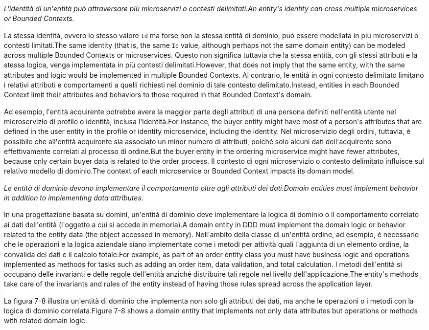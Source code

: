 <span data-ttu-id="28a8f-113">*L'identità di un'entità può attraversare più microservizi o contesti delimitati.*</span><span class="sxs-lookup"><span data-stu-id="28a8f-113">*An entity's identity can cross multiple microservices or Bounded Contexts.*</span></span>

<span data-ttu-id="28a8f-114">La stessa identità, ovvero lo stesso valore `Id` ma forse non la stessa entità di dominio, può essere modellata in più microservizi o contesti limitati.</span><span class="sxs-lookup"><span data-stu-id="28a8f-114">The same identity (that is, the same `Id` value, although perhaps not the same domain entity) can be modeled across multiple Bounded Contexts or microservices.</span></span> <span data-ttu-id="28a8f-115">Questo non significa tuttavia che la stessa entità, con gli stessi attributi e la stessa logica, venga implementata in più contesti delimitati.</span><span class="sxs-lookup"><span data-stu-id="28a8f-115">However, that does not imply that the same entity, with the same attributes and logic would be implemented in multiple Bounded Contexts.</span></span> <span data-ttu-id="28a8f-116">Al contrario, le entità in ogni contesto delimitato limitano i relativi attributi e comportamenti a quelli richiesti nel dominio di tale contesto delimitato.</span><span class="sxs-lookup"><span data-stu-id="28a8f-116">Instead, entities in each Bounded Context limit their attributes and behaviors to those required in that Bounded Context's domain.</span></span>

<span data-ttu-id="28a8f-117">Ad esempio, l'entità acquirente potrebbe avere la maggior parte degli attributi di una persona definiti nell'entità utente nel microservizio di profilo o identità, inclusa l'identità.</span><span class="sxs-lookup"><span data-stu-id="28a8f-117">For instance, the buyer entity might have most of a person's attributes that are defined in the user entity in the profile or identity microservice, including the identity.</span></span> <span data-ttu-id="28a8f-118">Nel microservizio degli ordini, tuttavia, è possibile che all'entità acquirente sia associato un minor numero di attributi, poiché solo alcuni dati dell'acquirente sono effettivamente correlati al processo di ordine.</span><span class="sxs-lookup"><span data-stu-id="28a8f-118">But the buyer entity in the ordering microservice might have fewer attributes, because only certain buyer data is related to the order process.</span></span> <span data-ttu-id="28a8f-119">Il contesto di ogni microservizio o contesto delimitato influisce sul relativo modello di dominio.</span><span class="sxs-lookup"><span data-stu-id="28a8f-119">The context of each microservice or Bounded Context impacts its domain model.</span></span>

<span data-ttu-id="28a8f-120">*Le entità di dominio devono implementare il comportamento oltre agli attributi dei dati.*</span><span class="sxs-lookup"><span data-stu-id="28a8f-120">*Domain entities must implement behavior in addition to implementing data attributes.*</span></span>

<span data-ttu-id="28a8f-121">In una progettazione basata su domini, un'entità di dominio deve implementare la logica di dominio o il comportamento correlato ai dati dell'entità (l'oggetto a cui si accede in memoria).</span><span class="sxs-lookup"><span data-stu-id="28a8f-121">A domain entity in DDD must implement the domain logic or behavior related to the entity data (the object accessed in memory).</span></span> <span data-ttu-id="28a8f-122">Nell'ambito della classe di un'entità ordine, ad esempio, è necessario che le operazioni e la logica aziendale siano implementate come i metodi per attività quali l'aggiunta di un elemento ordine, la convalida dei dati e il calcolo totale.</span><span class="sxs-lookup"><span data-stu-id="28a8f-122">For example, as part of an order entity class you must have business logic and operations implemented as methods for tasks such as adding an order item, data validation, and total calculation.</span></span> <span data-ttu-id="28a8f-123">I metodi dell'entità si occupano delle invarianti e delle regole dell'entità anziché distribuire tali regole nel livello dell'applicazione.</span><span class="sxs-lookup"><span data-stu-id="28a8f-123">The entity's methods take care of the invariants and rules of the entity instead of having those rules spread across the application layer.</span></span>

<span data-ttu-id="28a8f-124">La figura 7-8 illustra un'entità di dominio che implementa non solo gli attributi dei dati, ma anche le operazioni o i metodi con la logica di dominio correlata.</span><span class="sxs-lookup"><span data-stu-id="28a8f-124">Figure 7-8 shows a domain entity that implements not only data attributes but operations or methods with related domain logic.</span></span>

